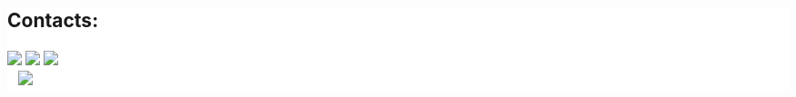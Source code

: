 
## Contacts:

<div>
<a href = "mailto:contato.leticiaakemi3@gmail.com"> <img src="https://img.shields.io/badge/-Gmail-%23333?style=for-the-badge&logo=gmail&logoColor=white" target="_blank"></a>
<a href="https://www.linkedin.com/in/leticia-akemi-sumida-94607a28b/" target="_blank"><img src="https://img.shields.io/badge/-LinkedIn-%230077B5?style=for-the-badge&logo=linkedin&logoColor=white"  target="_blank"></a> 
<a href="https://www.instagram.com/_japa__s2/" target="_blank"><img src="https://img.shields.io/badge/-Instagram-%23E4405F?style=for-the-badge&logo=instagram&logoColor=white"></a>
</div>&nbsp;&nbsp;
 

  
  
<img width=100% src="https://capsule-render.vercel.app/api?type=waving&height=149&color=B36790&section=footer&reversal=false&fontAlign=50&animation=twinkling&descAlign=22&descAlignY=12"/>
